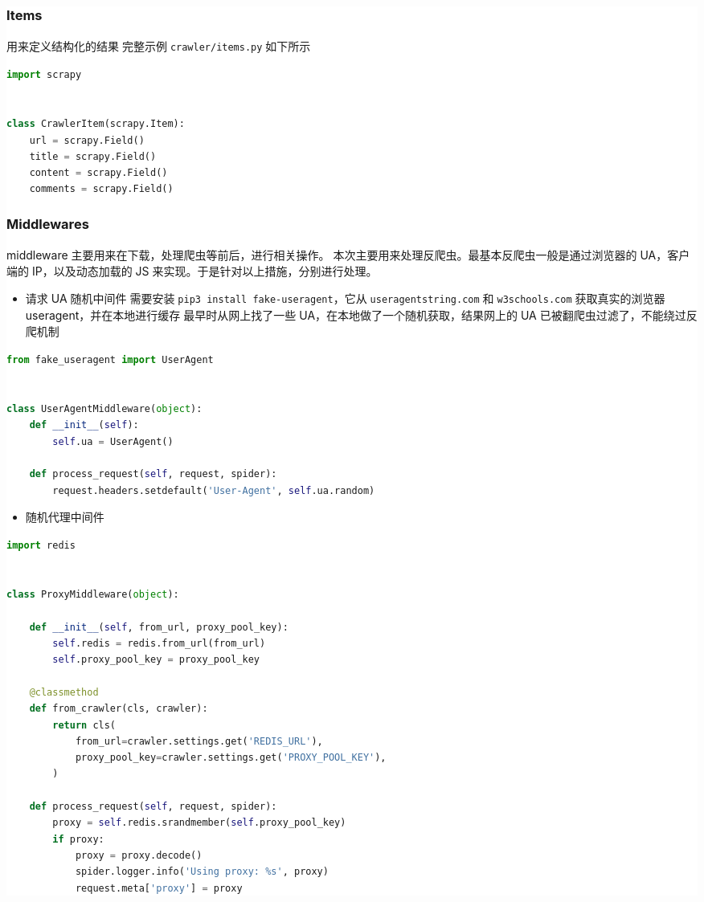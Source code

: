 


### Items
用来定义结构化的结果
完整示例 `crawler/items.py` 如下所示
```python
import scrapy


class CrawlerItem(scrapy.Item):
    url = scrapy.Field()
    title = scrapy.Field()
    content = scrapy.Field()
    comments = scrapy.Field()
```




### Middlewares
middleware 主要用来在下载，处理爬虫等前后，进行相关操作。
本次主要用来处理反爬虫。最基本反爬虫一般是通过浏览器的 UA，客户端的 IP，以及动态加载的 JS 来实现。于是针对以上措施，分别进行处理。


- 请求 UA 随机中间件
  需要安装 `pip3 install fake-useragent`，它从 `useragentstring.com` 和 `w3schools.com` 获取真实的浏览器 useragent，并在本地进行缓存
  最早时从网上找了一些 UA，在本地做了一个随机获取，结果网上的 UA 已被翻爬虫过滤了，不能绕过反爬机制
```python
from fake_useragent import UserAgent


class UserAgentMiddleware(object):
    def __init__(self):
        self.ua = UserAgent()

    def process_request(self, request, spider):
        request.headers.setdefault('User-Agent', self.ua.random)
```


- 随机代理中间件
```python
import redis


class ProxyMiddleware(object):

    def __init__(self, from_url, proxy_pool_key):
        self.redis = redis.from_url(from_url)
        self.proxy_pool_key = proxy_pool_key

    @classmethod
    def from_crawler(cls, crawler):
        return cls(
            from_url=crawler.settings.get('REDIS_URL'),
            proxy_pool_key=crawler.settings.get('PROXY_POOL_KEY'),
        )

    def process_request(self, request, spider):
        proxy = self.redis.srandmember(self.proxy_pool_key)
        if proxy:
            proxy = proxy.decode()
            spider.logger.info('Using proxy: %s', proxy)
            request.meta['proxy'] = proxy
```
